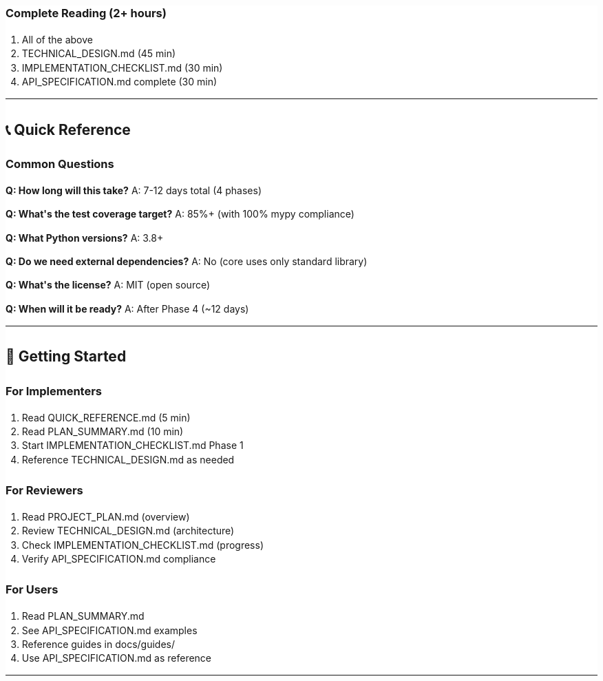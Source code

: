 ### Complete Reading (2+ hours)
1. All of the above
2. TECHNICAL_DESIGN.md (45 min)
3. IMPLEMENTATION_CHECKLIST.md (30 min)
4. API_SPECIFICATION.md complete (30 min)

---

## 📞 Quick Reference

### Common Questions

**Q: How long will this take?**
A: 7-12 days total (4 phases)

**Q: What's the test coverage target?**
A: 85%+ (with 100% mypy compliance)

**Q: What Python versions?**
A: 3.8+

**Q: Do we need external dependencies?**
A: No (core uses only standard library)

**Q: What's the license?**
A: MIT (open source)

**Q: When will it be ready?**
A: After Phase 4 (~12 days)

---

## 🚀 Getting Started

### For Implementers
1. Read QUICK_REFERENCE.md (5 min)
2. Read PLAN_SUMMARY.md (10 min)
3. Start IMPLEMENTATION_CHECKLIST.md Phase 1
4. Reference TECHNICAL_DESIGN.md as needed

### For Reviewers
1. Read PROJECT_PLAN.md (overview)
2. Review TECHNICAL_DESIGN.md (architecture)
3. Check IMPLEMENTATION_CHECKLIST.md (progress)
4. Verify API_SPECIFICATION.md compliance

### For Users
1. Read PLAN_SUMMARY.md
2. See API_SPECIFICATION.md examples
3. Reference guides in docs/guides/
4. Use API_SPECIFICATION.md as reference

---